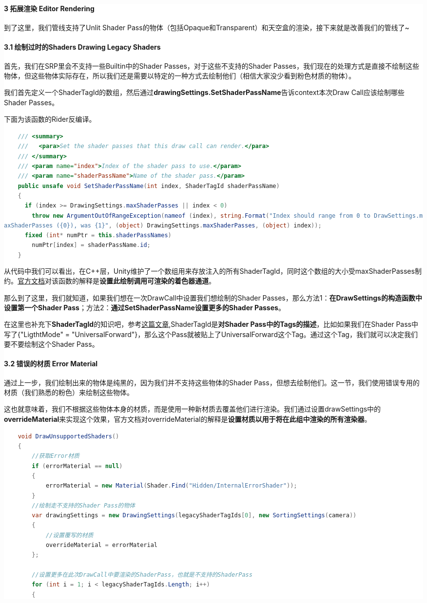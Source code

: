 </div>

#### 3 拓展渲染 Editor Rendering

到了这里，我们管线支持了Unlit Shader Pass的物体（包括Opaque和Transparent）和天空盒的渲染，接下来就是改善我们的管线了~

#### 3.1 绘制过时的Shaders Drawing Legacy Shaders

首先，我们在SRP里会不支持一些Builtin中的Shader Passes，对于这些不支持的Shader Passes，我们现在的处理方式是直接不绘制这些物体，但这些物体实际存在，所以我们还是需要以特定的一种方式去绘制他们（相信大家没少看到粉色材质的物体）。

我们首先定义一个ShaderTagId的数组，然后通过**drawingSettings.SetShaderPassName**告诉context本次Draw Call应该绘制哪些Shader Passes。

下面为该函数的Rider反编译。

```c#
    /// <summary>
    ///   <para>Set the shader passes that this draw call can render.</para>
    /// </summary>
    /// <param name="index">Index of the shader pass to use.</param>
    /// <param name="shaderPassName">Name of the shader pass.</param>
    public unsafe void SetShaderPassName(int index, ShaderTagId shaderPassName)
    {
      if (index >= DrawingSettings.maxShaderPasses || index < 0)
        throw new ArgumentOutOfRangeException(nameof (index), string.Format("Index should range from 0 to DrawSettings.maxShaderPasses ({0}), was {1}", (object) DrawingSettings.maxShaderPasses, (object) index));
      fixed (int* numPtr = this.shaderPassNames)
        numPtr[index] = shaderPassName.id;
    }
```

从代码中我们可以看出，在C++层，Unity维护了一个数组用来存放注入的所有ShaderTagId，同时这个数组的大小受maxShaderPasses制约。[官方文档](https://docs.unity3d.com/cn/2021.3/ScriptReference/Rendering.DrawingSettings.html)对该函数的解释是**设置此绘制调用可渲染的着色器通道**。

那么到了这里，我们就知道，如果我们想在一次DrawCall中设置我们想绘制的Shader Passes，那么方法1：**在DrawSettings的构造函数中设置第一个Shader Pass**；方法2：**通过SetShaderPassName设置更多的Shader Passes**。

在这里也补充下**ShaderTagId**的知识吧，参考[这篇文章](https://zhuanlan.zhihu.com/p/87602137),ShaderTagId是**对Shader Pass中的Tags的描述**，比如如果我们在Shader Pass中写了{"LigthtMode" = "UniversalForward"}，那么这个Pass就被贴上了UniversalForward这个Tag。通过这个Tag，我们就可以决定我们要不要绘制这个Shader Pass。

#### 3.2 错误的材质 Error Material

通过上一步，我们绘制出来的物体是纯黑的，因为我们并不支持这些物体的Shader Pass，但想去绘制他们。这一节，我们使用错误专用的材质（我们熟悉的粉色）来绘制这些物体。

这也就意味着，我们不根据这些物体本身的材质，而是使用一种新材质去覆盖他们进行渲染。我们通过设置drawSettings中的**overrideMaterial**来实现这个效果，官方文档对overrideMaterial的解释是**设置材质以用于将在此组中渲染的所有渲染器**。

```c#
    void DrawUnsupportedShaders()
    {
        //获取Error材质
        if (errorMaterial == null)
        {
            errorMaterial = new Material(Shader.Find("Hidden/InternalErrorShader"));
        }
        //绘制走不支持的Shader Pass的物体
        var drawingSettings = new DrawingSettings(legacyShaderTagIds[0], new SortingSettings(camera))
        {
            //设置覆写的材质
            overrideMaterial = errorMaterial
        };
        
        //设置更多在此次DrawCall中要渲染的ShaderPass，也就是不支持的ShaderPass
        for (int i = 1; i < legacyShaderTagIds.Length; i++)
        {
```